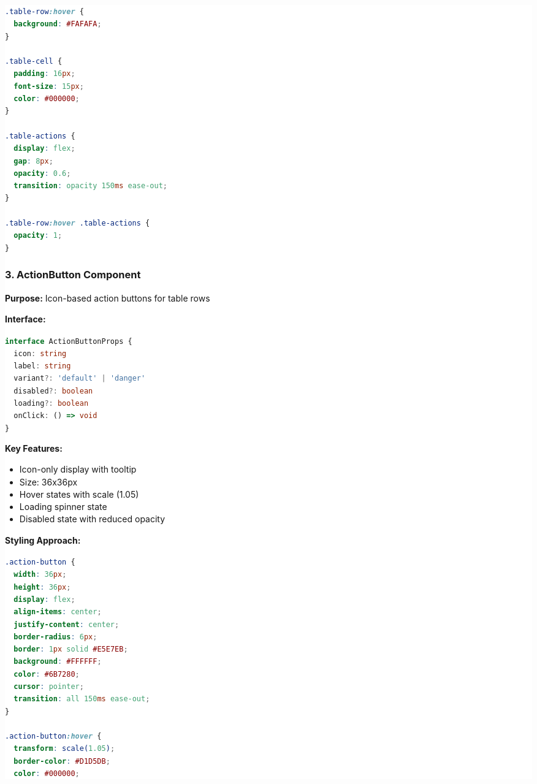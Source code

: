 ```css
.table-row:hover {
  background: #FAFAFA;
}

.table-cell {
  padding: 16px;
  font-size: 15px;
  color: #000000;
}

.table-actions {
  display: flex;
  gap: 8px;
  opacity: 0.6;
  transition: opacity 150ms ease-out;
}

.table-row:hover .table-actions {
  opacity: 1;
}
```

### 3. ActionButton Component

**Purpose:** Icon-based action buttons for table rows

**Interface:**
```typescript
interface ActionButtonProps {
  icon: string
  label: string
  variant?: 'default' | 'danger'
  disabled?: boolean
  loading?: boolean
  onClick: () => void
}
```

**Key Features:**
- Icon-only display with tooltip
- Size: 36x36px
- Hover states with scale (1.05)
- Loading spinner state
- Disabled state with reduced opacity

**Styling Approach:**
```css
.action-button {
  width: 36px;
  height: 36px;
  display: flex;
  align-items: center;
  justify-content: center;
  border-radius: 6px;
  border: 1px solid #E5E7EB;
  background: #FFFFFF;
  color: #6B7280;
  cursor: pointer;
  transition: all 150ms ease-out;
}

.action-button:hover {
  transform: scale(1.05);
  border-color: #D1D5DB;
  color: #000000;
```